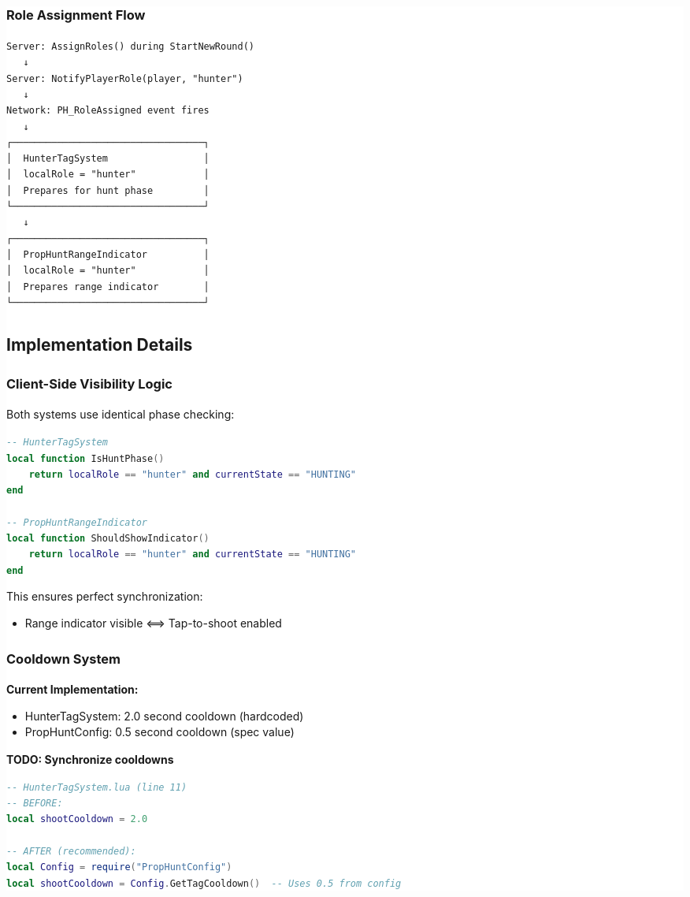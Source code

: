 ### Role Assignment Flow

```
Server: AssignRoles() during StartNewRound()
   ↓
Server: NotifyPlayerRole(player, "hunter")
   ↓
Network: PH_RoleAssigned event fires
   ↓
┌──────────────────────────────────┐
│  HunterTagSystem                 │
│  localRole = "hunter"            │
│  Prepares for hunt phase         │
└──────────────────────────────────┘
   ↓
┌──────────────────────────────────┐
│  PropHuntRangeIndicator          │
│  localRole = "hunter"            │
│  Prepares range indicator        │
└──────────────────────────────────┘
```

## Implementation Details

### Client-Side Visibility Logic

Both systems use identical phase checking:

```lua
-- HunterTagSystem
local function IsHuntPhase()
    return localRole == "hunter" and currentState == "HUNTING"
end

-- PropHuntRangeIndicator
local function ShouldShowIndicator()
    return localRole == "hunter" and currentState == "HUNTING"
end
```

This ensures perfect synchronization:
- Range indicator visible ⟺ Tap-to-shoot enabled

### Cooldown System

**Current Implementation:**
- HunterTagSystem: 2.0 second cooldown (hardcoded)
- PropHuntConfig: 0.5 second cooldown (spec value)

**TODO: Synchronize cooldowns**
```lua
-- HunterTagSystem.lua (line 11)
-- BEFORE:
local shootCooldown = 2.0

-- AFTER (recommended):
local Config = require("PropHuntConfig")
local shootCooldown = Config.GetTagCooldown()  -- Uses 0.5 from config
```
